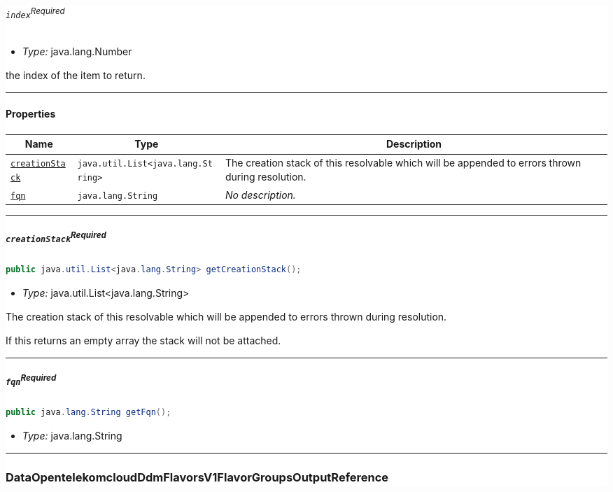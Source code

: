 ###### `index`<sup>Required</sup> <a name="index" id="@cdktf/provider-opentelekomcloud.dataOpentelekomcloudDdmFlavorsV1.DataOpentelekomcloudDdmFlavorsV1FlavorGroupsList.get.parameter.index"></a>

- *Type:* java.lang.Number

the index of the item to return.

---


#### Properties <a name="Properties" id="Properties"></a>

| **Name** | **Type** | **Description** |
| --- | --- | --- |
| <code><a href="#@cdktf/provider-opentelekomcloud.dataOpentelekomcloudDdmFlavorsV1.DataOpentelekomcloudDdmFlavorsV1FlavorGroupsList.property.creationStack">creationStack</a></code> | <code>java.util.List<java.lang.String></code> | The creation stack of this resolvable which will be appended to errors thrown during resolution. |
| <code><a href="#@cdktf/provider-opentelekomcloud.dataOpentelekomcloudDdmFlavorsV1.DataOpentelekomcloudDdmFlavorsV1FlavorGroupsList.property.fqn">fqn</a></code> | <code>java.lang.String</code> | *No description.* |

---

##### `creationStack`<sup>Required</sup> <a name="creationStack" id="@cdktf/provider-opentelekomcloud.dataOpentelekomcloudDdmFlavorsV1.DataOpentelekomcloudDdmFlavorsV1FlavorGroupsList.property.creationStack"></a>

```java
public java.util.List<java.lang.String> getCreationStack();
```

- *Type:* java.util.List<java.lang.String>

The creation stack of this resolvable which will be appended to errors thrown during resolution.

If this returns an empty array the stack will not be attached.

---

##### `fqn`<sup>Required</sup> <a name="fqn" id="@cdktf/provider-opentelekomcloud.dataOpentelekomcloudDdmFlavorsV1.DataOpentelekomcloudDdmFlavorsV1FlavorGroupsList.property.fqn"></a>

```java
public java.lang.String getFqn();
```

- *Type:* java.lang.String

---


### DataOpentelekomcloudDdmFlavorsV1FlavorGroupsOutputReference <a name="DataOpentelekomcloudDdmFlavorsV1FlavorGroupsOutputReference" id="@cdktf/provider-opentelekomcloud.dataOpentelekomcloudDdmFlavorsV1.DataOpentelekomcloudDdmFlavorsV1FlavorGroupsOutputReference"></a>
